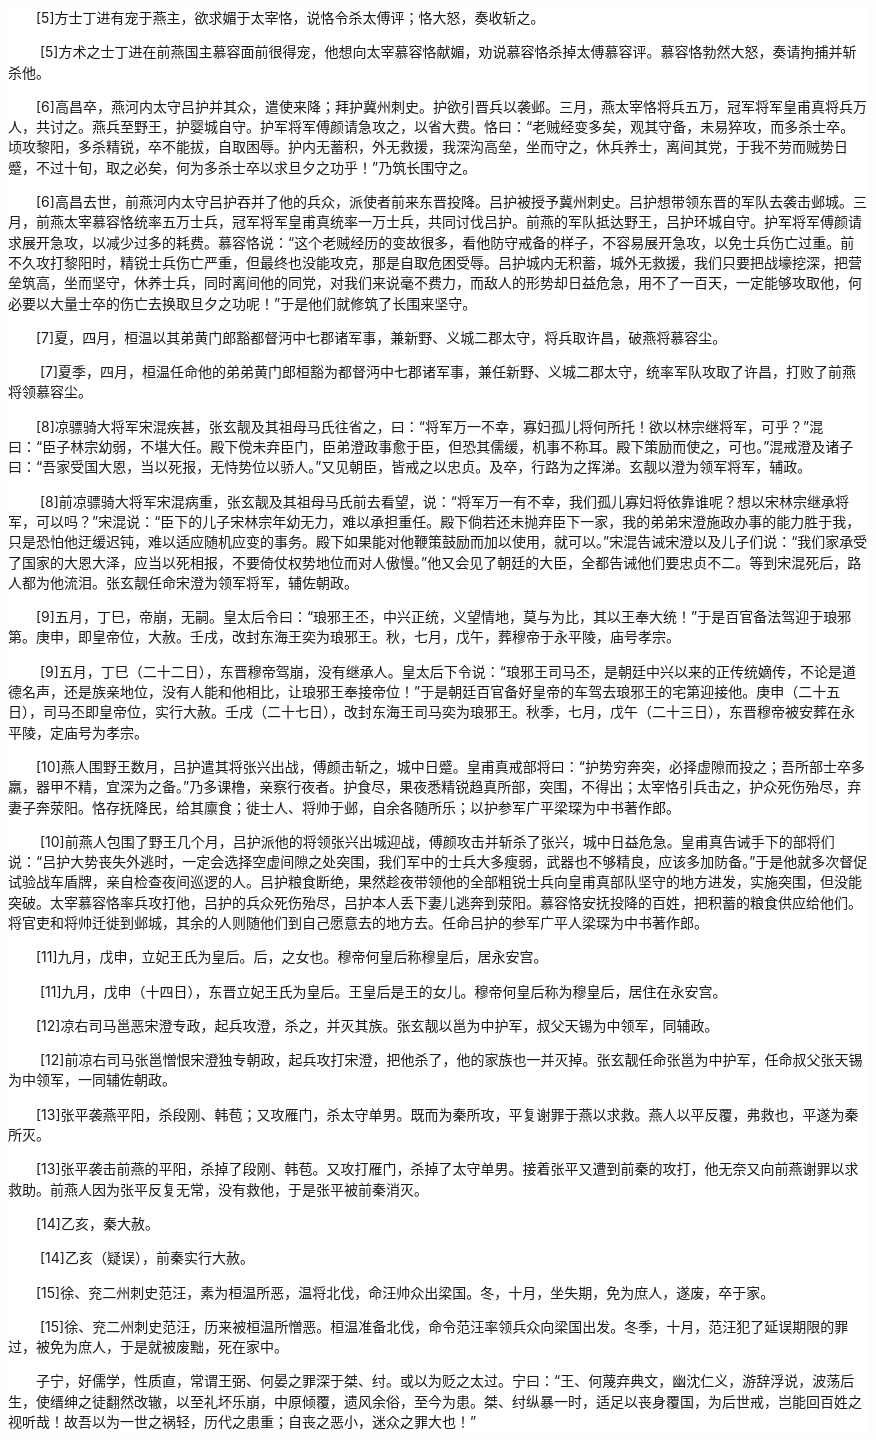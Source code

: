 　　[5]方士丁进有宠于燕主，欲求媚于太宰恪，说恪令杀太傅评；恪大怒，奏收斩之。

　 　[5]方术之士丁进在前燕国主慕容面前很得宠，他想向太宰慕容恪献媚，劝说慕容恪杀掉太傅慕容评。慕容恪勃然大怒，奏请拘捕并斩杀他。

　　[6]高昌卒，燕河内太守吕护并其众，遣使来降；拜护冀州刺史。护欲引晋兵以袭邺。三月，燕太宰恪将兵五万，冠军将军皇甫真将兵万人，共讨之。燕兵至野王，护婴城自守。护军将军傅颜请急攻之，以省大费。恪曰：“老贼经变多矣，观其守备，未易猝攻，而多杀士卒。顷攻黎阳，多杀精锐，卒不能拔，自取困辱。护内无蓄积，外无救援，我深沟高垒，坐而守之，休兵养士，离间其党，于我不劳而贼势日蹙，不过十旬，取之必矣，何为多杀士卒以求旦夕之功乎！”乃筑长围守之。

　　[6]高昌去世，前燕河内太守吕护吞并了他的兵众，派使者前来东晋投降。吕护被授予冀州刺史。吕护想带领东晋的军队去袭击邺城。三月，前燕太宰慕容恪统率五万士兵，冠军将军皇甫真统率一万士兵，共同讨伐吕护。前燕的军队抵达野王，吕护环城自守。护军将军傅颜请求展开急攻，以减少过多的耗费。慕容恪说：“这个老贼经历的变故很多，看他防守戒备的样子，不容易展开急攻，以免士兵伤亡过重。前不久攻打黎阳时，精锐士兵伤亡严重，但最终也没能攻克，那是自取危困受辱。吕护城内无积蓄，城外无救援，我们只要把战壕挖深，把营垒筑高，坐而坚守，休养士兵，同时离间他的同党，对我们来说毫不费力，而敌人的形势却日益危急，用不了一百天，一定能够攻取他，何必要以大量士卒的伤亡去换取旦夕之功呢！”于是他们就修筑了长围来坚守。

　　[7]夏，四月，桓温以其弟黄门郎豁都督沔中七郡诸军事，兼新野、义城二郡太守，将兵取许昌，破燕将慕容尘。

　 　[7]夏季，四月，桓温任命他的弟弟黄门郎桓豁为都督沔中七郡诸军事，兼任新野、义城二郡太守，统率军队攻取了许昌，打败了前燕将领慕容尘。

　　[8]凉骠骑大将军宋混疾甚，张玄靓及其祖母马氏往省之，曰：“将军万一不幸，寡妇孤儿将何所托！欲以林宗继将军，可乎？”混曰：“臣子林宗幼弱，不堪大任。殿下傥未弃臣门，臣弟澄政事愈于臣，但恐其儒缓，机事不称耳。殿下策励而使之，可也。”混戒澄及诸子曰：“吾家受国大恩，当以死报，无恃势位以骄人。”又见朝臣，皆戒之以忠贞。及卒，行路为之挥涕。玄靓以澄为领军将军，辅政。

　 　[8]前凉骠骑大将军宋混病重，张玄靓及其祖母马氏前去看望，说：“将军万一有不幸，我们孤儿寡妇将依靠谁呢？想以宋林宗继承将军，可以吗？”宋混说：“臣下的儿子宋林宗年幼无力，难以承担重任。殿下倘若还未抛弃臣下一家，我的弟弟宋澄施政办事的能力胜于我，只是恐怕他迂缓迟钝，难以适应随机应变的事务。殿下如果能对他鞭策鼓励而加以使用，就可以。”宋混告诫宋澄以及儿子们说：“我们家承受了国家的大恩大泽，应当以死相报，不要倚仗权势地位而对人傲慢。”他又会见了朝廷的大臣，全都告诫他们要忠贞不二。等到宋混死后，路人都为他流泪。张玄靓任命宋澄为领军将军，辅佐朝政。

　　[9]五月，丁巳，帝崩，无嗣。皇太后令曰：“琅邪王丕，中兴正统，义望情地，莫与为比，其以王奉大统！”于是百官备法驾迎于琅邪第。庚申，即皇帝位，大赦。壬戌，改封东海王奕为琅邪王。秋，七月，戊午，葬穆帝于永平陵，庙号孝宗。

　 　[9]五月，丁巳（二十二日），东晋穆帝驾崩，没有继承人。皇太后下令说：“琅邪王司马丕，是朝廷中兴以来的正传统嫡传，不论是道德名声，还是族亲地位，没有人能和他相比，让琅邪王奉接帝位！”于是朝廷百官备好皇帝的车驾去琅邪王的宅第迎接他。庚申（二十五日），司马丕即皇帝位，实行大赦。壬戌（二十七日），改封东海王司马奕为琅邪王。秋季，七月，戊午（二十三日），东晋穆帝被安葬在永平陵，定庙号为孝宗。

 





　　[10]燕人围野王数月，吕护遣其将张兴出战，傅颜击斩之，城中日蹙。皇甫真戒部将曰：“护势穷奔突，必择虚隙而投之；吾所部士卒多羸，器甲不精，宜深为之备。”乃多课橹，亲察行夜者。护食尽，果夜悉精锐趋真所部，突围，不得出；太宰恪引兵击之，护众死伤殆尽，弃妻子奔荥阳。恪存抚降民，给其廪食；徙士人、将帅于邺，自余各随所乐；以护参军广平梁琛为中书著作郎。

　 　[10]前燕人包围了野王几个月，吕护派他的将领张兴出城迎战，傅颜攻击并斩杀了张兴，城中日益危急。皇甫真告诫手下的部将们说：“吕护大势丧失外逃时，一定会选择空虚间隙之处突围，我们军中的士兵大多瘦弱，武器也不够精良，应该多加防备。”于是他就多次督促试验战车盾牌，亲自检查夜间巡逻的人。吕护粮食断绝，果然趁夜带领他的全部粗锐士兵向皇甫真部队坚守的地方进发，实施突围，但没能突破。太宰慕容恪率兵攻打他，吕护的兵众死伤殆尽，吕护本人丢下妻儿逃奔到荥阳。慕容恪安抚投降的百姓，把积蓄的粮食供应给他们。将官吏和将帅迁徙到邺城，其余的人则随他们到自己愿意去的地方去。任命吕护的参军广平人梁琛为中书著作郎。

　　[11]九月，戊申，立妃王氏为皇后。后，之女也。穆帝何皇后称穆皇后，居永安宫。

　 　[11]九月，戊申（十四日），东晋立妃王氏为皇后。王皇后是王的女儿。穆帝何皇后称为穆皇后，居住在永安宫。

　　[12]凉右司马邕恶宋澄专政，起兵攻澄，杀之，并灭其族。张玄靓以邕为中护军，叔父天锡为中领军，同辅政。

　 　[12]前凉右司马张邕憎恨宋澄独专朝政，起兵攻打宋澄，把他杀了，他的家族也一并灭掉。张玄靓任命张邕为中护军，任命叔父张天锡为中领军，一同辅佐朝政。

　　[13]张平袭燕平阳，杀段刚、韩苞；又攻雁门，杀太守单男。既而为秦所攻，平复谢罪于燕以求救。燕人以平反覆，弗救也，平遂为秦所灭。

　　[13]张平袭击前燕的平阳，杀掉了段刚、韩苞。又攻打雁门，杀掉了太守单男。接着张平又遭到前秦的攻打，他无奈又向前燕谢罪以求救助。前燕人因为张平反复无常，没有救他，于是张平被前秦消灭。

　　[14]乙亥，秦大赦。

　 　[14]乙亥（疑误），前秦实行大赦。

　　[15]徐、兖二州刺史范汪，素为桓温所恶，温将北伐，命汪帅众出梁国。冬，十月，坐失期，免为庶人，遂废，卒于家。

　 　[15]徐、兖二州刺史范汪，历来被桓温所憎恶。桓温准备北伐，命令范汪率领兵众向梁国出发。冬季，十月，范汪犯了延误期限的罪过，被免为庶人，于是就被废黜，死在家中。

　　子宁，好儒学，性质直，常谓王弼、何晏之罪深于桀、纣。或以为贬之太过。宁曰：“王、何蔑弃典文，幽沈仁义，游辞浮说，波荡后生，使缙绅之徒翻然改辙，以至礼坏乐崩，中原倾覆，遗风余俗，至今为患。桀、纣纵暴一时，适足以丧身覆国，为后世戒，岂能回百姓之视听哉！故吾以为一世之祸轻，历代之患重；自丧之恶小，迷众之罪大也！”
